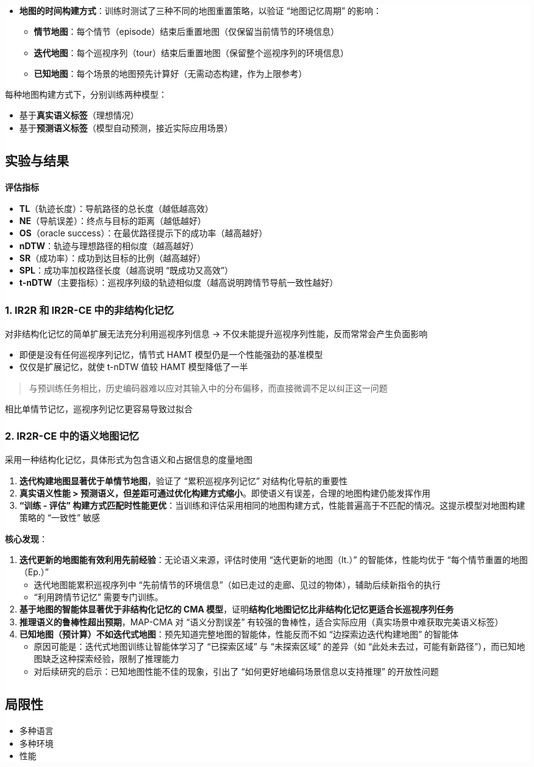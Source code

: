 - **地图的时间构建方式**：训练时测试了三种不同的地图重置策略，以验证 “地图记忆周期” 的影响：

  - **情节地图**：每个情节（episode）结束后重置地图（仅保留当前情节的环境信息）

  - **迭代地图**：每个巡视序列（tour）结束后重置地图（保留整个巡视序列的环境信息）
  - **已知地图**：每个场景的地图预先计算好（无需动态构建，作为上限参考）

每种地图构建方式下，分别训练两种模型：

- 基于**真实语义标签**（理想情况）
- 基于**预测语义标签**（模型自动预测，接近实际应用场景）

## 实验与结果

**评估指标**

- **TL**（轨迹长度）：导航路径的总长度（越低越高效）
- **NE**（导航误差）：终点与目标的距离（越低越好）
- **OS**（oracle success）：在最优路径提示下的成功率（越高越好）
- **nDTW**：轨迹与理想路径的相似度（越高越好）
- **SR**（成功率）：成功到达目标的比例（越高越好）
- **SPL**：成功率加权路径长度（越高说明 “既成功又高效”）
- **t-nDTW**（主要指标）：巡视序列级的轨迹相似度（越高说明跨情节导航一致性越好）

### 1. IR2R 和 IR2R-CE 中的非结构化记忆

对非结构化记忆的简单扩展无法充分利用巡视序列信息 → 不仅未能提升巡视序列性能，反而常常会产生负面影响

- 即便是没有任何巡视序列记忆，情节式 HAMT 模型仍是一个性能强劲的基准模型
- 仅仅是扩展记忆，就使 t-nDTW 值较 HAMT 模型降低了一半

> 与预训练任务相比，历史编码器难以应对其输入中的分布偏移，而直接微调不足以纠正这一问题

相比单情节记忆，巡视序列记忆更容易导致过拟合

### 2. IR2R-CE 中的语义地图记忆

采用一种结构化记忆，具体形式为包含语义和占据信息的度量地图

1. **迭代构建地图显著优于单情节地图**，验证了 “累积巡视序列记忆” 对结构化导航的重要性
2. **真实语义性能 > 预测语义，但差距可通过优化构建方式缩小**。即使语义有误差，合理的地图构建仍能发挥作用
3. **“训练 - 评估” 构建方式匹配时性能更优**：当训练和评估采用相同的地图构建方式，性能普遍高于不匹配的情况。这提示模型对地图构建策略的 “一致性” 敏感

**核心发现**：

1. **迭代更新的地图能有效利用先前经验**：无论语义来源，评估时使用 “迭代更新的地图（It.）” 的智能体，性能均优于 “每个情节重置的地图（Ep.）”
   - 迭代地图能累积巡视序列中 “先前情节的环境信息”（如已走过的走廊、见过的物体），辅助后续新指令的执行
   - “利用跨情节记忆” 需要专门训练。
2. **基于地图的智能体显著优于非结构化记忆的 CMA 模型**，证明**结构化地图记忆比非结构化记忆更适合长巡视序列任务**
3. **推理语义的鲁棒性超出预期**，MAP-CMA 对 “语义分割误差” 有较强的鲁棒性，适合实际应用（真实场景中难获取完美语义标签）
4. **已知地图（预计算）不如迭代式地图**：预先知道完整地图的智能体，性能反而不如 “边探索边迭代构建地图” 的智能体
   - 原因可能是：迭代式地图训练让智能体学习了 “已探索区域” 与 “未探索区域” 的差异（如 “此处未去过，可能有新路径”），而已知地图缺乏这种探索经验，限制了推理能力
   - 对后续研究的启示：已知地图性能不佳的现象，引出了 “如何更好地编码场景信息以支持推理” 的开放性问题

## 局限性

- 多种语言
- 多种环境
- 性能